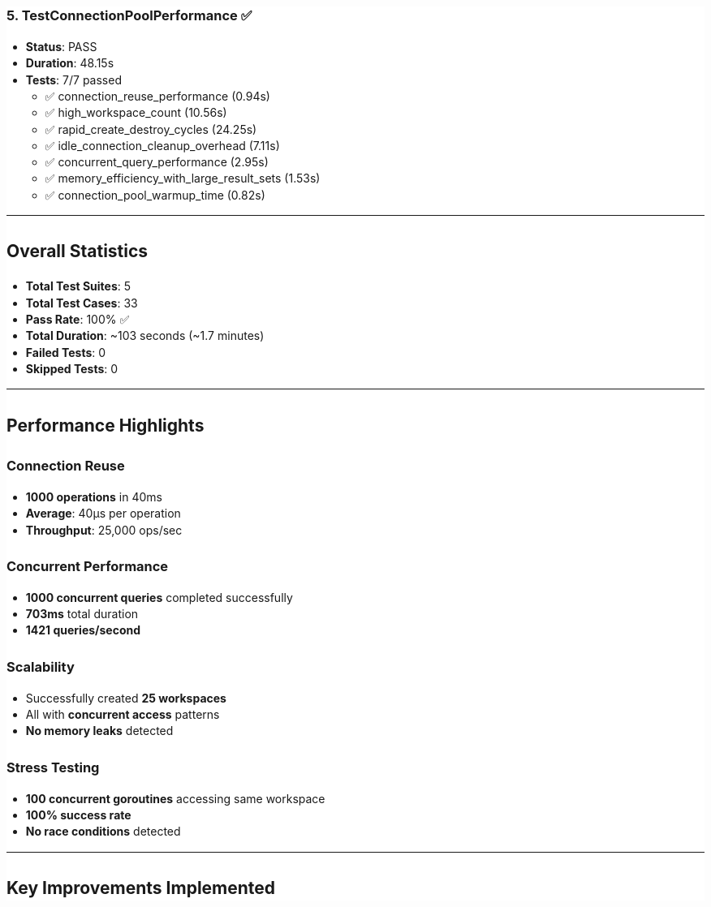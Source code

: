 ### 5. TestConnectionPoolPerformance ✅
- **Status**: PASS
- **Duration**: 48.15s
- **Tests**: 7/7 passed
  - ✅ connection_reuse_performance (0.94s)
  - ✅ high_workspace_count (10.56s)
  - ✅ rapid_create_destroy_cycles (24.25s)
  - ✅ idle_connection_cleanup_overhead (7.11s)
  - ✅ concurrent_query_performance (2.95s)
  - ✅ memory_efficiency_with_large_result_sets (1.53s)
  - ✅ connection_pool_warmup_time (0.82s)

---

## Overall Statistics

- **Total Test Suites**: 5
- **Total Test Cases**: 33
- **Pass Rate**: 100% ✅
- **Total Duration**: ~103 seconds (~1.7 minutes)
- **Failed Tests**: 0
- **Skipped Tests**: 0

---

## Performance Highlights

### Connection Reuse
- **1000 operations** in 40ms
- **Average**: 40µs per operation
- **Throughput**: 25,000 ops/sec

### Concurrent Performance
- **1000 concurrent queries** completed successfully
- **703ms** total duration
- **1421 queries/second**

### Scalability
- Successfully created **25 workspaces**
- All with **concurrent access** patterns
- **No memory leaks** detected

### Stress Testing
- **100 concurrent goroutines** accessing same workspace
- **100% success rate**
- **No race conditions** detected

---

## Key Improvements Implemented
